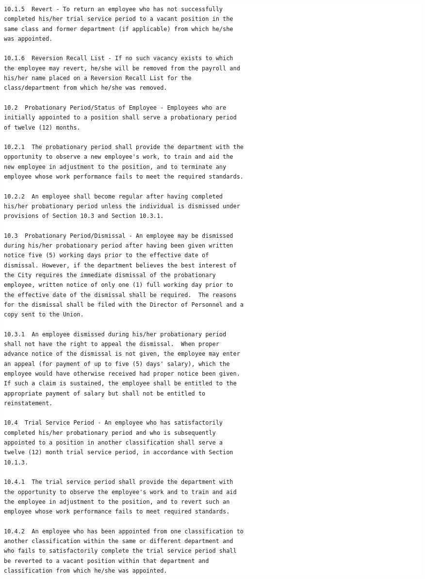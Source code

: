     10.1.5  Revert - To return an employee who has not successfully  
    completed his/her trial service period to a vacant position in the  
    same class and former department (if applicable) from which he/she  
    was appointed.  
  
    10.1.6  Reversion Recall List - If no such vacancy exists to which  
    the employee may revert, he/she will be removed from the payroll and  
    his/her name placed on a Reversion Recall List for the  
    class/department from which he/she was removed.  
  
    10.2  Probationary Period/Status of Employee - Employees who are  
    initially appointed to a position shall serve a probationary period  
    of twelve (12) months.  
  
    10.2.1  The probationary period shall provide the department with the  
    opportunity to observe a new employee's work, to train and aid the  
    new employee in adjustment to the position, and to terminate any  
    employee whose work performance fails to meet the required standards.  
  
    10.2.2  An employee shall become regular after having completed  
    his/her probationary period unless the individual is dismissed under  
    provisions of Section 10.3 and Section 10.3.1.  
  
    10.3  Probationary Period/Dismissal - An employee may be dismissed  
    during his/her probationary period after having been given written  
    notice five (5) working days prior to the effective date of  
    dismissal. However, if the department believes the best interest of  
    the City requires the immediate dismissal of the probationary  
    employee, written notice of only one (1) full working day prior to  
    the effective date of the dismissal shall be required.  The reasons  
    for the dismissal shall be filed with the Director of Personnel and a  
    copy sent to the Union.  
  
    10.3.1  An employee dismissed during his/her probationary period  
    shall not have the right to appeal the dismissal.  When proper  
    advance notice of the dismissal is not given, the employee may enter  
    an appeal (for payment of up to five (5) days' salary), which the  
    employee would have otherwise received had proper notice been given.  
    If such a claim is sustained, the employee shall be entitled to the  
    appropriate payment of salary but shall not be entitled to  
    reinstatement.  
  
    10.4  Trial Service Period - An employee who has satisfactorily  
    completed his/her probationary period and who is subsequently  
    appointed to a position in another classification shall serve a  
    twelve (12) month trial service period, in accordance with Section  
    10.1.3.  
  
    10.4.1  The trial service period shall provide the department with  
    the opportunity to observe the employee's work and to train and aid  
    the employee in adjustment to the position, and to revert such an  
    employee whose work performance fails to meet required standards.  
  
    10.4.2  An employee who has been appointed from one classification to  
    another classification within the same or different department and  
    who fails to satisfactorily complete the trial service period shall  
    be reverted to a vacant position within that department and  
    classification from which he/she was appointed.  
  